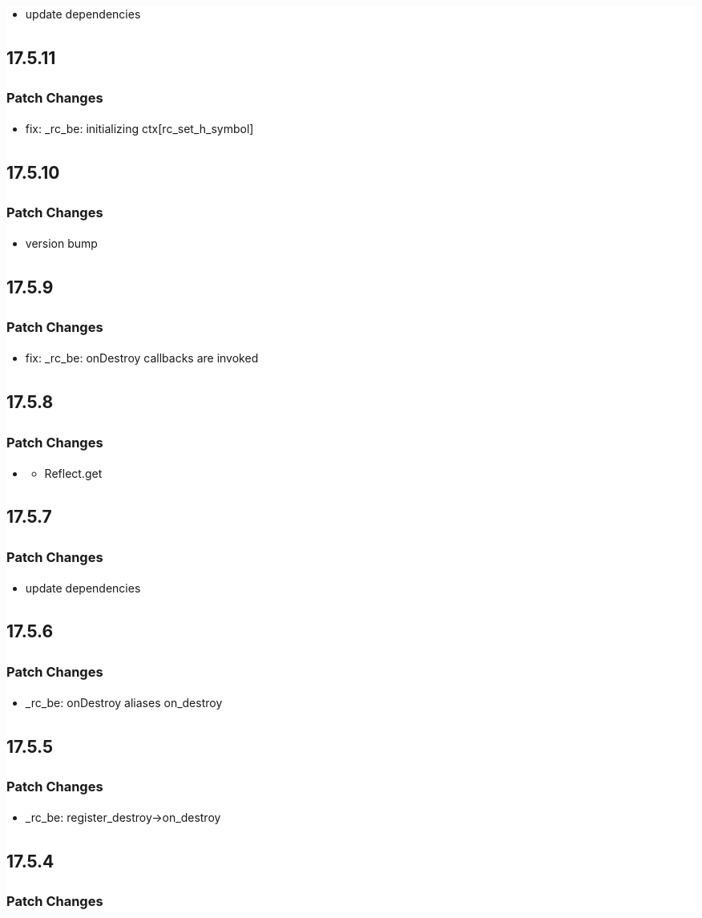 - update dependencies

## 17.5.11

### Patch Changes

- fix: \_rc_be: initializing ctx[rc_set_h_symbol]

## 17.5.10

### Patch Changes

- version bump

## 17.5.9

### Patch Changes

- fix: \_rc_be: onDestroy callbacks are invoked

## 17.5.8

### Patch Changes

- - Reflect.get

## 17.5.7

### Patch Changes

- update dependencies

## 17.5.6

### Patch Changes

- \_rc_be: onDestroy aliases on_destroy

## 17.5.5

### Patch Changes

- \_rc_be: register_destroy->on_destroy

## 17.5.4

### Patch Changes
